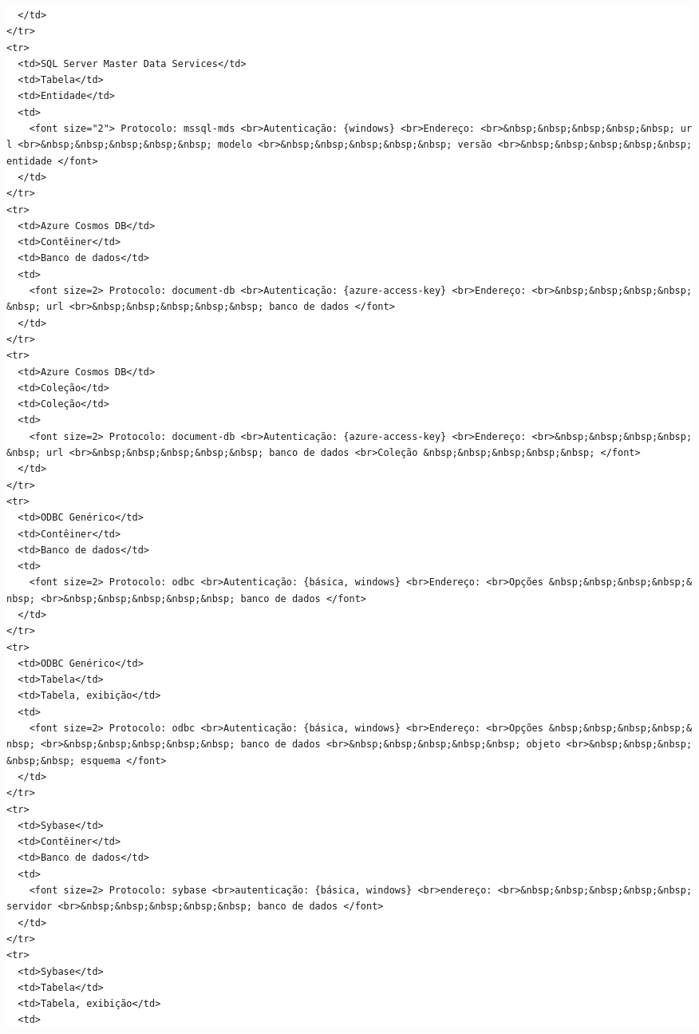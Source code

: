       </td>
    </tr>
    <tr>
      <td>SQL Server Master Data Services</td>
      <td>Tabela</td>
      <td>Entidade</td>
      <td>
        <font size="2"> Protocolo: mssql-mds <br>Autenticação: {windows} <br>Endereço: <br>&nbsp;&nbsp;&nbsp;&nbsp;&nbsp; url <br>&nbsp;&nbsp;&nbsp;&nbsp;&nbsp; modelo <br>&nbsp;&nbsp;&nbsp;&nbsp;&nbsp; versão <br>&nbsp;&nbsp;&nbsp;&nbsp;&nbsp; entidade </font>
      </td>
    </tr>
    <tr>
      <td>Azure Cosmos DB</td>
      <td>Contêiner</td>
      <td>Banco de dados</td>
      <td>
        <font size=2> Protocolo: document-db <br>Autenticação: {azure-access-key} <br>Endereço: <br>&nbsp;&nbsp;&nbsp;&nbsp;&nbsp; url <br>&nbsp;&nbsp;&nbsp;&nbsp;&nbsp; banco de dados </font>
      </td>
    </tr>
    <tr>
      <td>Azure Cosmos DB</td>
      <td>Coleção</td>
      <td>Coleção</td>
      <td>
        <font size=2> Protocolo: document-db <br>Autenticação: {azure-access-key} <br>Endereço: <br>&nbsp;&nbsp;&nbsp;&nbsp;&nbsp; url <br>&nbsp;&nbsp;&nbsp;&nbsp;&nbsp; banco de dados <br>Coleção &nbsp;&nbsp;&nbsp;&nbsp;&nbsp; </font>
      </td>
    </tr>
    <tr>
      <td>ODBC Genérico</td>
      <td>Contêiner</td>
      <td>Banco de dados</td>
      <td>
        <font size=2> Protocolo: odbc <br>Autenticação: {básica, windows} <br>Endereço: <br>Opções &nbsp;&nbsp;&nbsp;&nbsp;&nbsp; <br>&nbsp;&nbsp;&nbsp;&nbsp;&nbsp; banco de dados </font>
      </td>
    </tr>
    <tr>
      <td>ODBC Genérico</td>
      <td>Tabela</td>
      <td>Tabela, exibição</td>
      <td>
        <font size=2> Protocolo: odbc <br>Autenticação: {básica, windows} <br>Endereço: <br>Opções &nbsp;&nbsp;&nbsp;&nbsp;&nbsp; <br>&nbsp;&nbsp;&nbsp;&nbsp;&nbsp; banco de dados <br>&nbsp;&nbsp;&nbsp;&nbsp;&nbsp; objeto <br>&nbsp;&nbsp;&nbsp;&nbsp;&nbsp; esquema </font>
      </td>
    </tr>
    <tr>
      <td>Sybase</td>
      <td>Contêiner</td>
      <td>Banco de dados</td>
      <td>
        <font size=2> Protocolo: sybase <br>autenticação: {básica, windows} <br>endereço: <br>&nbsp;&nbsp;&nbsp;&nbsp;&nbsp; servidor <br>&nbsp;&nbsp;&nbsp;&nbsp;&nbsp; banco de dados </font>
      </td>
    </tr>
    <tr>
      <td>Sybase</td>
      <td>Tabela</td>
      <td>Tabela, exibição</td>
      <td>